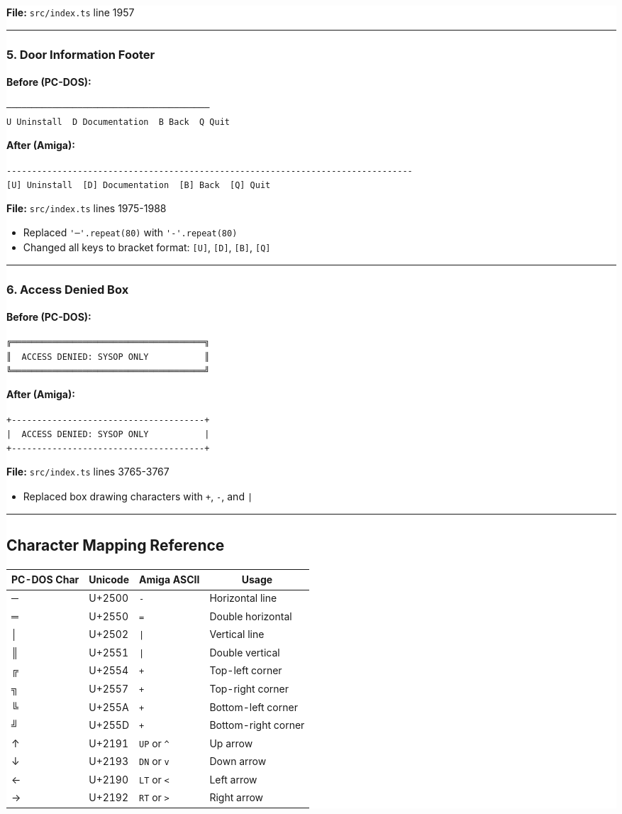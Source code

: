 **File:** `src/index.ts` line 1957

---

### 5. Door Information Footer
**Before (PC-DOS):**
```
────────────────────────────────────────
U Uninstall  D Documentation  B Back  Q Quit
```

**After (Amiga):**
```
--------------------------------------------------------------------------------
[U] Uninstall  [D] Documentation  [B] Back  [Q] Quit
```

**File:** `src/index.ts` lines 1975-1988
- Replaced `'─'.repeat(80)` with `'-'.repeat(80)`
- Changed all keys to bracket format: `[U]`, `[D]`, `[B]`, `[Q]`

---

### 6. Access Denied Box
**Before (PC-DOS):**
```
╔══════════════════════════════════════╗
║  ACCESS DENIED: SYSOP ONLY           ║
╚══════════════════════════════════════╝
```

**After (Amiga):**
```
+--------------------------------------+
|  ACCESS DENIED: SYSOP ONLY           |
+--------------------------------------+
```

**File:** `src/index.ts` lines 3765-3767
- Replaced box drawing characters with `+`, `-`, and `|`

---

## Character Mapping Reference

| PC-DOS Char | Unicode | Amiga ASCII | Usage |
|-------------|---------|-------------|-------|
| ─ | U+2500 | `-` | Horizontal line |
| ═ | U+2550 | `=` | Double horizontal |
| │ | U+2502 | `\|` | Vertical line |
| ║ | U+2551 | `\|` | Double vertical |
| ╔ | U+2554 | `+` | Top-left corner |
| ╗ | U+2557 | `+` | Top-right corner |
| ╚ | U+255A | `+` | Bottom-left corner |
| ╝ | U+255D | `+` | Bottom-right corner |
| ↑ | U+2191 | `UP` or `^` | Up arrow |
| ↓ | U+2193 | `DN` or `v` | Down arrow |
| ← | U+2190 | `LT` or `<` | Left arrow |
| → | U+2192 | `RT` or `>` | Right arrow |